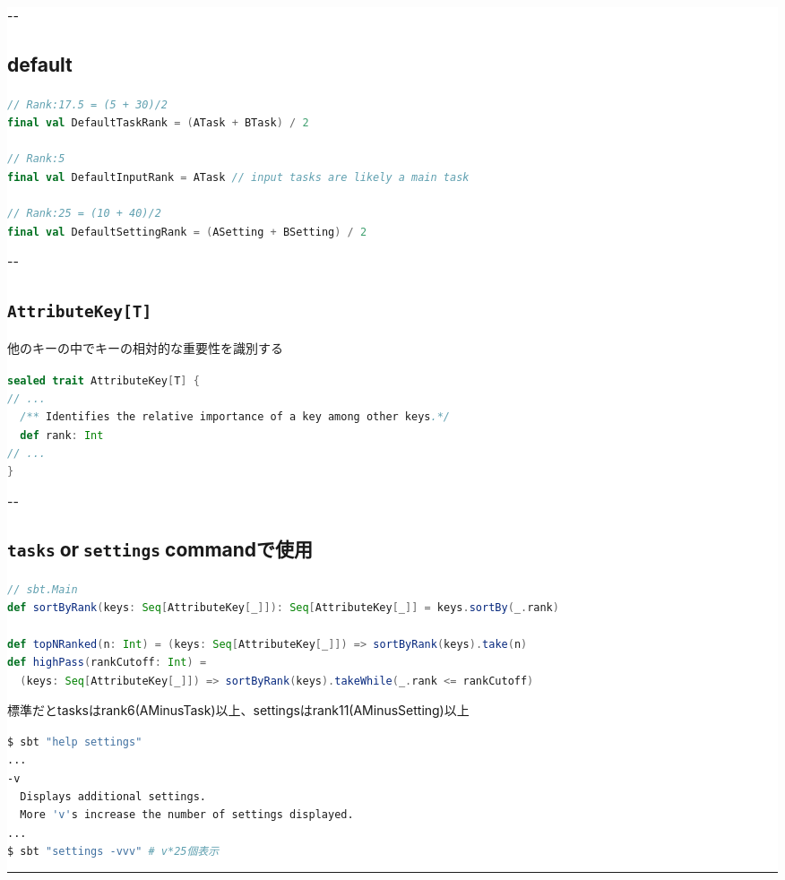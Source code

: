 --

## default

```scala
// Rank:17.5 = (5 + 30)/2
final val DefaultTaskRank = (ATask + BTask) / 2

// Rank:5
final val DefaultInputRank = ATask // input tasks are likely a main task

// Rank:25 = (10 + 40)/2
final val DefaultSettingRank = (ASetting + BSetting) / 2
```

--

## `AttributeKey[T]`


他のキーの中でキーの相対的な重要性を識別する

```scala
sealed trait AttributeKey[T] {
// ...
  /** Identifies the relative importance of a key among other keys.*/
  def rank: Int
// ...
}

```

--

## `tasks` or `settings` commandで使用

```scala
// sbt.Main
def sortByRank(keys: Seq[AttributeKey[_]]): Seq[AttributeKey[_]] = keys.sortBy(_.rank)

def topNRanked(n: Int) = (keys: Seq[AttributeKey[_]]) => sortByRank(keys).take(n)
def highPass(rankCutoff: Int) =
  (keys: Seq[AttributeKey[_]]) => sortByRank(keys).takeWhile(_.rank <= rankCutoff)
```

標準だとtasksはrank6(AMinusTask)以上、settingsはrank11(AMinusSetting)以上

```bash
$ sbt "help settings"
...
-v
  Displays additional settings.
  More 'v's increase the number of settings displayed.
...
$ sbt "settings -vvv" # v*25個表示
```

---